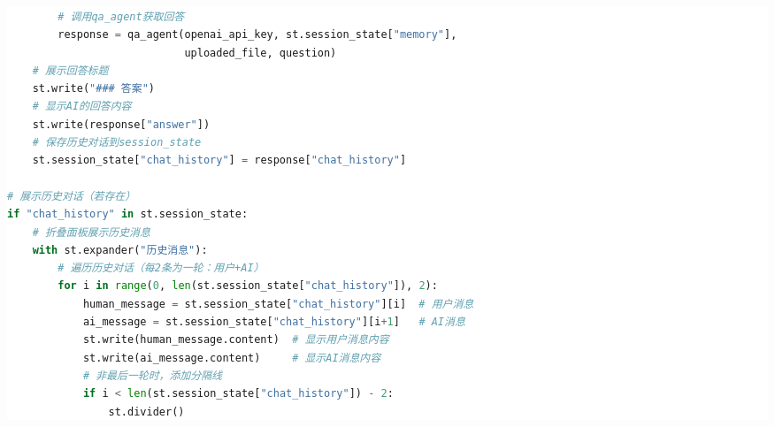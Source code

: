 ~~~python
        # 调用qa_agent获取回答
        response = qa_agent(openai_api_key, st.session_state["memory"],
                            uploaded_file, question)
    # 展示回答标题
    st.write("### 答案")
    # 显示AI的回答内容
    st.write(response["answer"])
    # 保存历史对话到session_state
    st.session_state["chat_history"] = response["chat_history"]

# 展示历史对话（若存在）
if "chat_history" in st.session_state:
    # 折叠面板展示历史消息
    with st.expander("历史消息"):
        # 遍历历史对话（每2条为一轮：用户+AI）
        for i in range(0, len(st.session_state["chat_history"]), 2):
            human_message = st.session_state["chat_history"][i]  # 用户消息
            ai_message = st.session_state["chat_history"][i+1]   # AI消息
            st.write(human_message.content)  # 显示用户消息内容
            st.write(ai_message.content)     # 显示AI消息内容
            # 非最后一轮时，添加分隔线
            if i < len(st.session_state["chat_history"]) - 2:
                st.divider()
~~~


